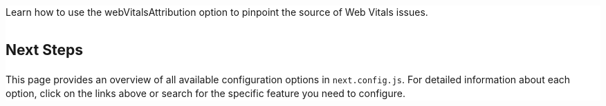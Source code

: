Learn how to use the webVitalsAttribution option to pinpoint the source of Web Vitals issues.

## Next Steps

This page provides an overview of all available configuration options in `next.config.js`. For detailed information about each option, click on the links above or search for the specific feature you need to configure.
